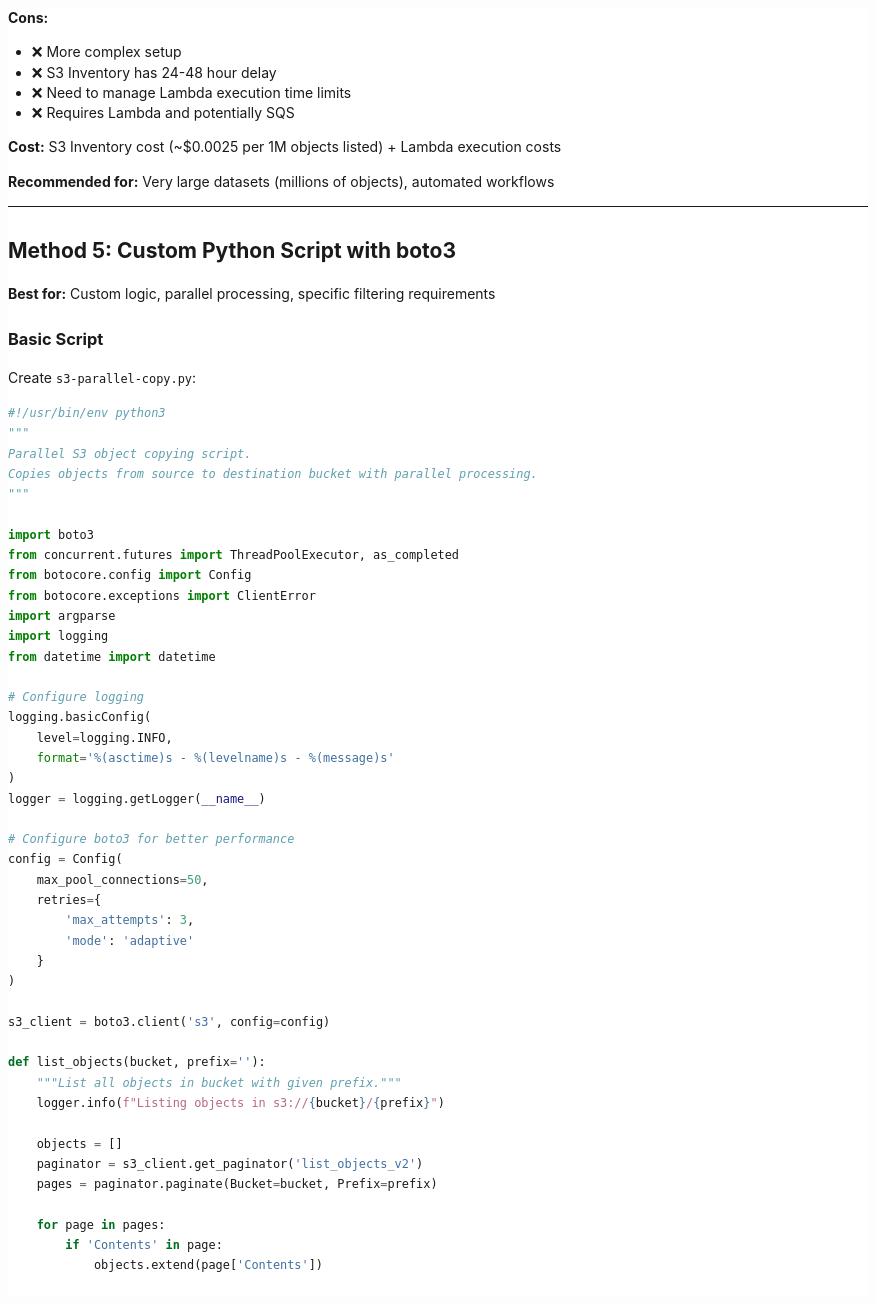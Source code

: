 **Cons:**
- ❌ More complex setup
- ❌ S3 Inventory has 24-48 hour delay
- ❌ Need to manage Lambda execution time limits
- ❌ Requires Lambda and potentially SQS

**Cost:** S3 Inventory cost (~$0.0025 per 1M objects listed) + Lambda execution costs

**Recommended for:** Very large datasets (millions of objects), automated workflows

---

## Method 5: Custom Python Script with boto3

**Best for:** Custom logic, parallel processing, specific filtering requirements

### Basic Script

Create `s3-parallel-copy.py`:

```python
#!/usr/bin/env python3
"""
Parallel S3 object copying script.
Copies objects from source to destination bucket with parallel processing.
"""

import boto3
from concurrent.futures import ThreadPoolExecutor, as_completed
from botocore.config import Config
from botocore.exceptions import ClientError
import argparse
import logging
from datetime import datetime

# Configure logging
logging.basicConfig(
    level=logging.INFO,
    format='%(asctime)s - %(levelname)s - %(message)s'
)
logger = logging.getLogger(__name__)

# Configure boto3 for better performance
config = Config(
    max_pool_connections=50,
    retries={
        'max_attempts': 3,
        'mode': 'adaptive'
    }
)

s3_client = boto3.client('s3', config=config)

def list_objects(bucket, prefix=''):
    """List all objects in bucket with given prefix."""
    logger.info(f"Listing objects in s3://{bucket}/{prefix}")
    
    objects = []
    paginator = s3_client.get_paginator('list_objects_v2')
    pages = paginator.paginate(Bucket=bucket, Prefix=prefix)
    
    for page in pages:
        if 'Contents' in page:
            objects.extend(page['Contents'])
    
```